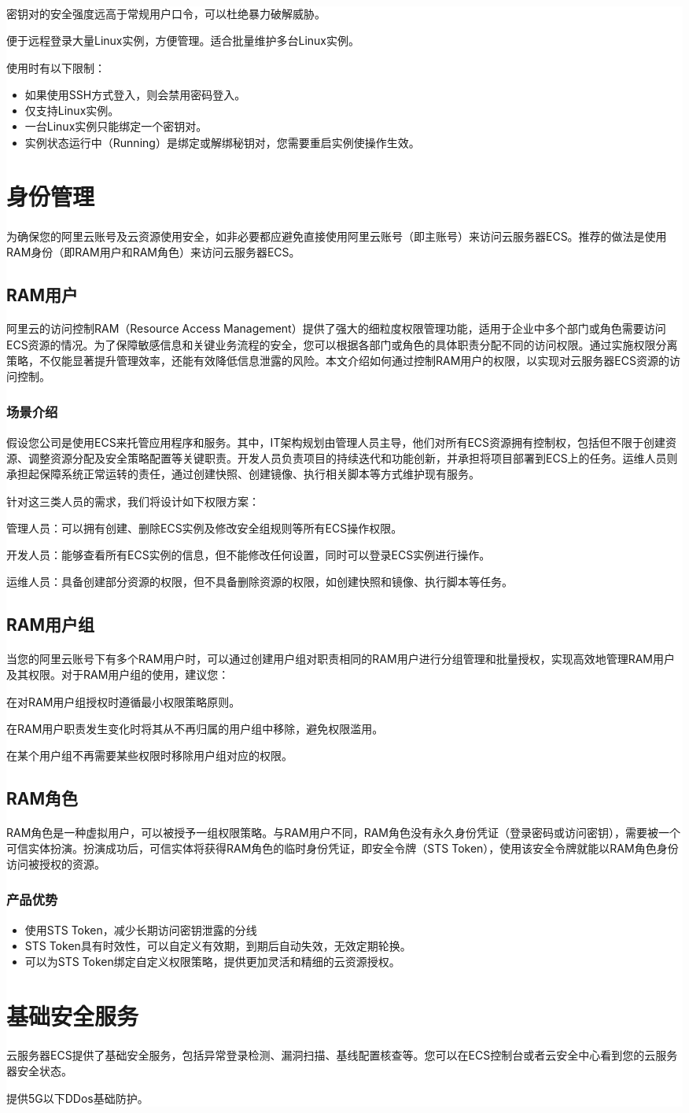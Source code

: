 密钥对的安全强度远高于常规用户口令，可以杜绝暴力破解威胁。

便于远程登录大量Linux实例，方便管理。适合批量维护多台Linux实例。

使用时有以下限制：
* 如果使用SSH方式登入，则会禁用密码登入。
* 仅支持Linux实例。
* 一台Linux实例只能绑定一个密钥对。
* 实例状态运行中（Running）是绑定或解绑秘钥对，您需要重启实例使操作生效。
# 身份管理
为确保您的阿里云账号及云资源使用安全，如非必要都应避免直接使用阿里云账号（即主账号）来访问云服务器ECS。推荐的做法是使用RAM身份（即RAM用户和RAM角色）来访问云服务器ECS。
## RAM用户
阿里云的访问控制RAM（Resource Access Management）提供了强大的细粒度权限管理功能，适用于企业中多个部门或角色需要访问ECS资源的情况。为了保障敏感信息和关键业务流程的安全，您可以根据各部门或角色的具体职责分配不同的访问权限。通过实施权限分离策略，不仅能显著提升管理效率，还能有效降低信息泄露的风险。本文介绍如何通过控制RAM用户的权限，以实现对云服务器ECS资源的访问控制。

### 场景介绍
假设您公司是使用ECS来托管应用程序和服务。其中，IT架构规划由管理人员主导，他们对所有ECS资源拥有控制权，包括但不限于创建资源、调整资源分配及安全策略配置等关键职责。开发人员负责项目的持续迭代和功能创新，并承担将项目部署到ECS上的任务。运维人员则承担起保障系统正常运转的责任，通过创建快照、创建镜像、执行相关脚本等方式维护现有服务。

针对这三类人员的需求，我们将设计如下权限方案：

管理人员：可以拥有创建、删除ECS实例及修改安全组规则等所有ECS操作权限。

开发人员：能够查看所有ECS实例的信息，但不能修改任何设置，同时可以登录ECS实例进行操作。

运维人员：具备创建部分资源的权限，但不具备删除资源的权限，如创建快照和镜像、执行脚本等任务。

## RAM用户组
当您的阿里云账号下有多个RAM用户时，可以通过创建用户组对职责相同的RAM用户进行分组管理和批量授权，实现高效地管理RAM用户及其权限。对于RAM用户组的使用，建议您：

在对RAM用户组授权时遵循最小权限策略原则。

在RAM用户职责发生变化时将其从不再归属的用户组中移除，避免权限滥用。

在某个用户组不再需要某些权限时移除用户组对应的权限。
## RAM角色
RAM角色是一种虚拟用户，可以被授予一组权限策略。与RAM用户不同，RAM角色没有永久身份凭证（登录密码或访问密钥），需要被一个可信实体扮演。扮演成功后，可信实体将获得RAM角色的临时身份凭证，即安全令牌（STS Token），使用该安全令牌就能以RAM角色身份访问被授权的资源。

### 产品优势
* 使用STS Token，减少长期访问密钥泄露的分线
* STS Token具有时效性，可以自定义有效期，到期后自动失效，无效定期轮换。
* 可以为STS Token绑定自定义权限策略，提供更加灵活和精细的云资源授权。
# 基础安全服务
云服务器ECS提供了基础安全服务，包括异常登录检测、漏洞扫描、基线配置核查等。您可以在ECS控制台或者云安全中心看到您的云服务器安全状态。

提供5G以下DDos基础防护。
